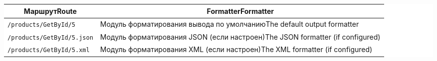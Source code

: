 
|           <span data-ttu-id="17030-210">Маршрут</span><span class="sxs-lookup"><span data-stu-id="17030-210">Route</span></span>            |             <span data-ttu-id="17030-211">Formatter</span><span class="sxs-lookup"><span data-stu-id="17030-211">Formatter</span></span>              |
|----------------------------|------------------------------------|
|   `/products/GetById/5`    |    <span data-ttu-id="17030-212">Модуль форматирования вывода по умолчанию</span><span class="sxs-lookup"><span data-stu-id="17030-212">The default output formatter</span></span>    |
| `/products/GetById/5.json` | <span data-ttu-id="17030-213">Модуль форматирования JSON (если настроен)</span><span class="sxs-lookup"><span data-stu-id="17030-213">The JSON formatter (if configured)</span></span> |
| `/products/GetById/5.xml`  | <span data-ttu-id="17030-214">Модуль форматирования XML (если настроен)</span><span class="sxs-lookup"><span data-stu-id="17030-214">The XML formatter (if configured)</span></span>  |

